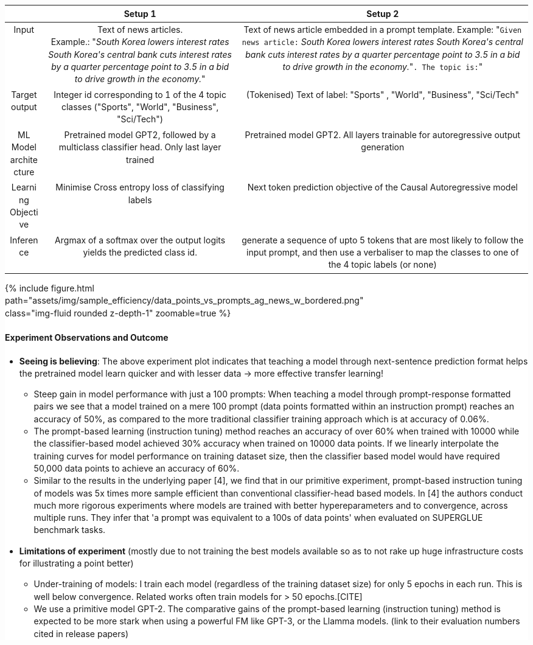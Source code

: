 
  
|                       |                                                                                                 Setup 1                                                                                                  |                                                                                                                                 Setup 2                                                                                                                                 |
|:---------------------:|:--------------------------------------------------------------------------------------------------------------------------------------------------------------------------------------------------------:|:-----------------------------------------------------------------------------------------------------------------------------------------------------------------------------------------------------------------------------------------------------------------------:|
|         Input         | Text of news articles. <br> Example.: "_South Korea lowers interest rates South Korea's central bank cuts interest rates by a quarter percentage point to 3.5 in a bid to drive growth in the economy._" | Text of news article embedded in a prompt template. Example: "`Given news article:` _South Korea lowers interest rates South Korea's central bank cuts interest rates by a quarter percentage point to 3.5 in a bid to drive growth in the economy._"`. The topic is:`" |
|     Target output     |                                                     Integer id corresponding to 1 of the 4 topic classes ("Sports", "World", "Business", "Sci/Tech")                                                     |                                                                                                  (Tokenised) Text of label: "Sports" , "World", "Business", "Sci/Tech"                                                                                                  |
| ML Model architecture |                                                         Pretrained model GPT2, followed by a multiclass classifier head. Only last layer trained                                                         |                                                                                            Pretrained model GPT2. All layers trainable for autoregressive output generation                                                                                             |
|  Learning Objective   |                                                                            Minimise Cross entropy loss of classifying labels                                                                             |                                                                                                   Next token prediction objective of the Causal Autoregressive model                                                                                                    |
|       Inference       |                                                                Argmax of a softmax over the output logits yields the predicted class id.                                                                 |                                                generate a sequence of upto 5 tokens that are most likely to follow the input prompt, and then use a verbaliser to map the classes to one of the 4 topic labels (or none)                                                |



<div class="row mt-3"  style="width:600px; height:400px align:right">
    <div class="col-sm mt-3 mt-md-0" >
        {% include figure.html path="assets/img/sample_efficiency/data_points_vs_prompts_ag_news_w_bordered.png" class="img-fluid rounded z-depth-1" zoomable=true %}
    </div>
</div>  

#### Experiment Observations and Outcome
- **Seeing is believing**: The above experiment plot indicates that teaching a model through next-sentence 
  prediction format helps the pretrained model learn quicker and with lesser data -> more effective transfer learning!
  - Steep gain in model performance with just a 100 prompts: When teaching a model through prompt-response formatted 
    pairs we see that a model trained on a mere 100 prompt 
    (data points formatted within an instruction prompt) reaches an accuracy of 50%, as compared to the more traditional 
    classifier training approach which is at accuracy of 0.06%. 
  - The prompt-based learning (instruction tuning) method reaches an accuracy of over 60% when trained with 10000 
    while the classifier-based model achieved 30% accuracy when trained on 10000 data points. If we linearly interpolate 
    the training curves for model performance on training dataset size, then the classifier based model would have 
    required 50,000 data points to achieve an accuracy of 60%.
  - Similar to the results in the underlying paper [4], we find that in our primitive experiment, prompt-based 
    instruction tuning of models was 5x times more sample efficient than conventional classifier-head based models. In 
    [4] the authors conduct much more rigorous experiments where models are trained with better hypereparameters and 
    to convergence, across multiple runs. They infer that 'a prompt was equivalent to a 100s of data points' when 
    evaluated on SUPERGLUE benchmark tasks. 


- __Limitations of experiment__ (mostly due to not training the best models available so as to not rake up huge 
  infrastructure costs for illustrating a point better)
  - Under-training of models: I train each model (regardless of the training dataset size) for only 5 epochs in each 
    run. This is well below convergence. Related works often train models for > $50$ epochs.[CITE]
  - We use a primitive model GPT-2. The comparative gains of the prompt-based learning (instruction tuning) method is 
  expected to be more stark when using a powerful FM like GPT-3, or the Llamma models. (link to their evaluation numbers cited in release papers)